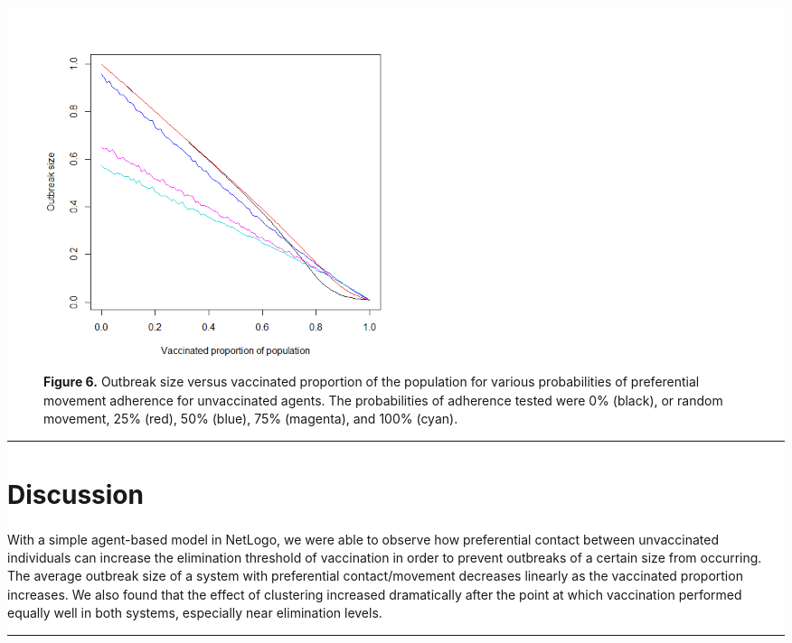 

<figure>
    <img src='/images/plot_adherence.png' alt='Plot adherence' height='400px' width='400px' class='center'/>
    <figcaption><b>Figure 6.</b> Outbreak size versus vaccinated proportion of the population for 
    various probabilities of preferential movement adherence for unvaccinated agents. The 
    probabilities of adherence tested were 0% (black), or random movement,  25% (red), 50% (blue), 
    75% (magenta), and 100% (cyan).</figcaption>
</figure>

<hr class="wp-block-separator"/>

Discussion
==========

With a simple agent-based model in NetLogo, we were able to observe how preferential contact 
between unvaccinated individuals can increase the elimination threshold of vaccination in order 
to prevent outbreaks of a certain size from occurring. The average outbreak size of a system 
with preferential contact/movement decreases linearly as the vaccinated proportion increases. 
We also found that the effect of clustering increased dramatically after the point at which 
vaccination performed equally well in both systems, especially near elimination levels. 

<hr class="wp-block-separator"/>
